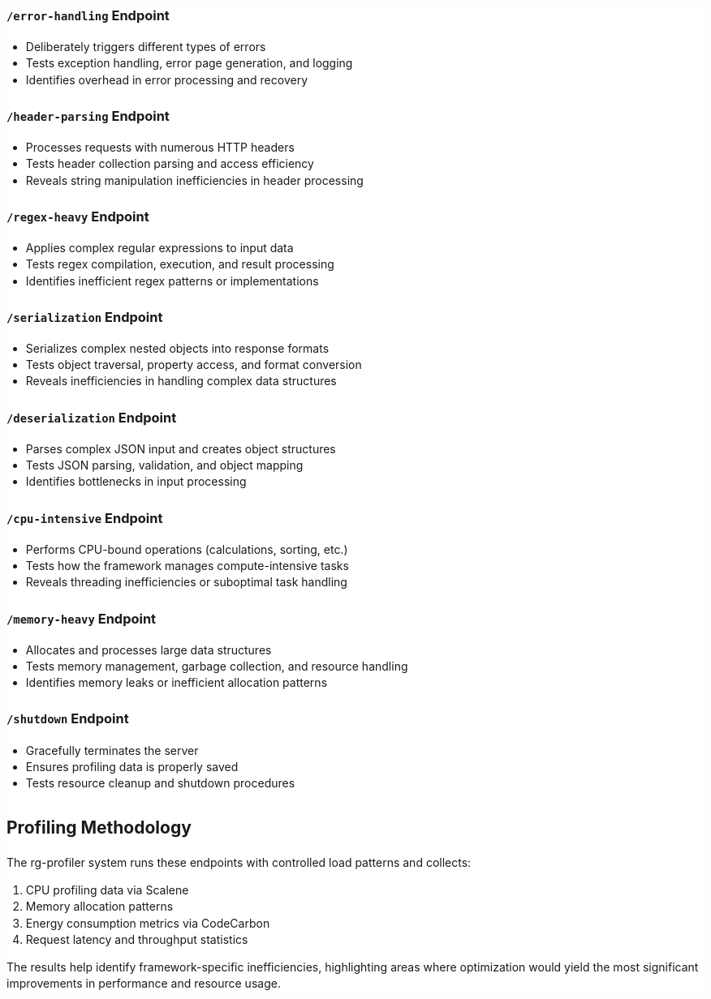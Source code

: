 ### `/error-handling` Endpoint
- Deliberately triggers different types of errors
- Tests exception handling, error page generation, and logging
- Identifies overhead in error processing and recovery

### `/header-parsing` Endpoint
- Processes requests with numerous HTTP headers
- Tests header collection parsing and access efficiency
- Reveals string manipulation inefficiencies in header processing

### `/regex-heavy` Endpoint
- Applies complex regular expressions to input data
- Tests regex compilation, execution, and result processing
- Identifies inefficient regex patterns or implementations

### `/serialization` Endpoint
- Serializes complex nested objects into response formats
- Tests object traversal, property access, and format conversion
- Reveals inefficiencies in handling complex data structures

### `/deserialization` Endpoint
- Parses complex JSON input and creates object structures
- Tests JSON parsing, validation, and object mapping
- Identifies bottlenecks in input processing

### `/cpu-intensive` Endpoint
- Performs CPU-bound operations (calculations, sorting, etc.)
- Tests how the framework manages compute-intensive tasks
- Reveals threading inefficiencies or suboptimal task handling

### `/memory-heavy` Endpoint
- Allocates and processes large data structures
- Tests memory management, garbage collection, and resource handling
- Identifies memory leaks or inefficient allocation patterns

### `/shutdown` Endpoint
- Gracefully terminates the server
- Ensures profiling data is properly saved
- Tests resource cleanup and shutdown procedures

## Profiling Methodology

The rg-profiler system runs these endpoints with controlled load patterns and collects:
1. CPU profiling data via Scalene
2. Memory allocation patterns
3. Energy consumption metrics via CodeCarbon
4. Request latency and throughput statistics

The results help identify framework-specific inefficiencies, highlighting areas where optimization would yield the most significant improvements in performance and resource usage.